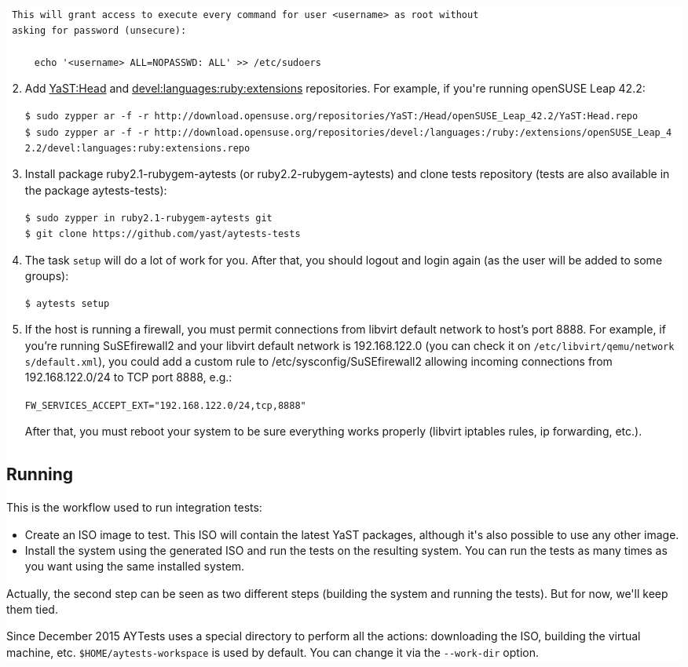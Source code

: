      This will grant access to execute every command for user <username> as root without
     asking for password (unsecure):

         echo '<username> ALL=NOPASSWD: ALL' >> /etc/sudoers

  2. Add [YaST:Head](http://download.opensuse.org/repositories/YaST:/Head/openSUSE_42.1/YaST:Head.repo)
     and [devel:languages:ruby:extensions](https://build.opensuse.org/project/show/devel:languages:ruby:extensions)
     repositories. For example, if you're running openSUSE Leap 42.2:

         $ sudo zypper ar -f -r http://download.opensuse.org/repositories/YaST:/Head/openSUSE_Leap_42.2/YaST:Head.repo
         $ sudo zypper ar -f -r http://download.opensuse.org/repositories/devel:/languages:/ruby:/extensions/openSUSE_Leap_42.2/devel:languages:ruby:extensions.repo

  3. Install package ruby2.1-rubygem-aytests (or ruby2.2-rubygem-aytests) and
     clone tests repository (tests are also available in the package
     aytests-tests):

         $ sudo zypper in ruby2.1-rubygem-aytests git
         $ git clone https://github.com/yast/aytests-tests

  4. The task `setup` will do a lot of work for you. After that, you should logout
     and login again (as the user will be added to some groups):

         $ aytests setup

  5. If the host is running a firewall, you must permit connections from
     libvirt default network to host’s port 8888. For example, if you’re
     running SuSEfirewall2 and your libvirt default network is 192.168.122.0
     (you can check it on `/etc/libvirt/qemu/networks/default.xml`), you could
     add a custom rule to /etc/sysconfig/SuSEfirewall2 allowing incoming
     connections from 192.168.122.0/24 to TCP port 8888, e.g.:

         FW_SERVICES_ACCEPT_EXT="192.168.122.0/24,tcp,8888"

     After that, you must reboot your system to be sure everything works
     properly (libvirt iptables rules, ip forwarding, etc.).

## Running

This is the workflow used to run integration tests:

* Create an ISO image to test. This ISO will contain the latest YaST packages,
  although it's also possible to use any other image.
* Install the system using the generated ISO and run the tests on the resulting
  system. You can run the tests as many times as you want using the same
  installed system.

Actually, the second step can be seen as two different steps (building the
system and running the tests). But for now, we'll keep them tied.

Since December 2015 AYTests uses a special directory to perform all the
actions: downloading the ISO, building the virtual machine, etc.
`$HOME/aytests-workspace` is used by default. You can change it via the
`--work-dir` option.
